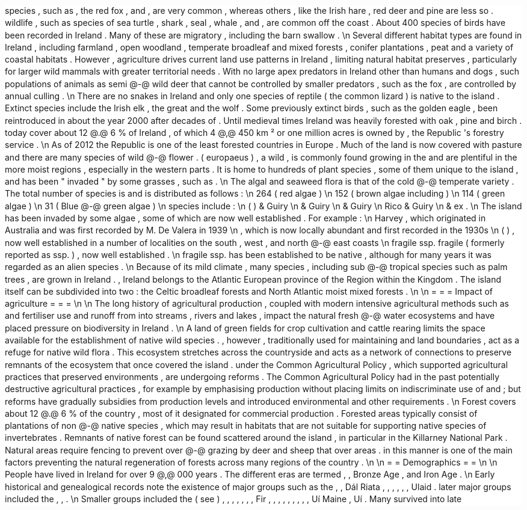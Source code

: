 species , such as , the red fox , <unk> and <unk> , are very common , whereas others , like the Irish hare , red deer and pine <unk> are less so . <unk> wildlife , such as species of sea turtle , shark , seal , whale , and <unk> , are common off the coast . About 400 species of birds have been recorded in Ireland . Many of these are migratory , including the barn swallow . \n Several different habitat types are found in Ireland , including farmland , open woodland , temperate broadleaf and mixed forests , conifer plantations , peat <unk> and a variety of coastal habitats . However , agriculture drives current land use patterns in Ireland , limiting natural habitat preserves , particularly for larger wild mammals with greater territorial needs . With no large apex predators in Ireland other than humans and dogs , such populations of animals as semi @-@ wild deer that cannot be controlled by smaller predators , such as the fox , are controlled by annual culling . \n There are no snakes in Ireland and only one species of reptile ( the common lizard ) is native to the island . Extinct species include the Irish elk , the great <unk> and the wolf . Some previously extinct birds , such as the golden eagle , been reintroduced in about the year 2000 after decades of <unk> . Until medieval times Ireland was heavily forested with oak , pine and birch . <unk> today cover about 12 @.@ 6 % of Ireland , of which 4 @,@ 450 km ² or one million acres is owned by <unk> , the Republic \'s forestry service . \n As of 2012 the Republic is one of the least forested countries in Europe . Much of the land is now covered with pasture and there are many species of wild @-@ flower . <unk> ( <unk> europaeus ) , a wild <unk> , is commonly found growing in the <unk> and <unk> are plentiful in the more moist regions , especially in the western parts . It is home to hundreds of plant species , some of them unique to the island , and has been " invaded " by some grasses , such as <unk> <unk> . \n The algal and seaweed flora is that of the cold @-@ temperate variety . The total number of species is <unk> and is distributed as follows : \n 264 <unk> ( red algae ) \n 152 <unk> ( brown algae including <unk> ) \n 114 <unk> ( green algae ) \n 31 <unk> ( Blue @-@ green algae ) \n <unk> species include : \n <unk> <unk> ( <unk> ) <unk> & Guiry \n <unk> <unk> <unk> & Guiry \n <unk> <unk> <unk> & Guiry \n <unk> <unk> Rico & Guiry \n <unk> <unk> <unk> & <unk> ex <unk> . \n The island has been invaded by some algae , some of which are now well established . For example : \n <unk> <unk> Harvey , which originated in Australia and was first recorded by M. De Valera in 1939 \n <unk> <unk> <unk> , which is now locally abundant and first recorded in the 1930s \n <unk> <unk> ( <unk> ) <unk> , now well established in a number of localities on the south , west , and north @-@ east coasts \n <unk> fragile ssp. fragile ( formerly reported as ssp. <unk> ) , now well established . \n <unk> fragile ssp. <unk> has been established to be native , although for many years it was regarded as an alien species . \n Because of its mild climate , many species , including sub @-@ tropical species such as palm trees , are grown in Ireland . <unk> , Ireland belongs to the Atlantic European province of the <unk> Region within the <unk> Kingdom . The island itself can be subdivided into two <unk> : the Celtic broadleaf forests and North Atlantic moist mixed forests . \n \n = = = Impact of agriculture = = = \n \n The long history of agricultural production , coupled with modern intensive agricultural methods such as <unk> and fertiliser use and runoff from <unk> into streams , rivers and lakes , impact the natural fresh @-@ water ecosystems and have placed pressure on biodiversity in Ireland . \n A land of green fields for crop cultivation and cattle rearing limits the space available for the establishment of native wild species . <unk> , however , traditionally used for maintaining and <unk> land boundaries , act as a refuge for native wild flora . This ecosystem stretches across the countryside and acts as a network of connections to preserve remnants of the ecosystem that once covered the island . <unk> under the Common Agricultural Policy , which supported agricultural practices that preserved <unk> environments , are undergoing reforms . The Common Agricultural Policy had in the past <unk> potentially destructive agricultural practices , for example by emphasising production without placing limits on indiscriminate use of <unk> and <unk> ; but reforms have gradually <unk> subsidies from production levels and introduced environmental and other requirements . \n Forest covers about 12 @.@ 6 % of the country , most of it designated for commercial production . Forested areas typically consist of <unk> plantations of non @-@ native species , which may result in habitats that are not suitable for supporting native species of invertebrates . Remnants of native forest can be found scattered around the island , in particular in the Killarney National Park . Natural areas require fencing to prevent over @-@ grazing by deer and sheep that <unk> over <unk> areas . <unk> in this manner is one of the main factors preventing the natural regeneration of forests across many regions of the country . \n \n = = Demographics = = \n \n People have lived in Ireland for over 9 @,@ 000 years . The different eras are termed <unk> , <unk> , Bronze Age , and Iron Age . \n Early historical and genealogical records note the existence of major groups such as the <unk> , <unk> <unk> , Dál Riata , <unk> , <unk> , <unk> , <unk> , <unk> , Ulaid . <unk> later major groups included the <unk> , <unk> , <unk> . \n Smaller groups included the <unk> ( see <unk> ) , <unk> , <unk> , <unk> , <unk> , <unk> , <unk> , Fir <unk> , <unk> , <unk> , <unk> , <unk> , <unk> , <unk> , <unk> , <unk> , Uí Maine , Uí <unk> . Many survived into late